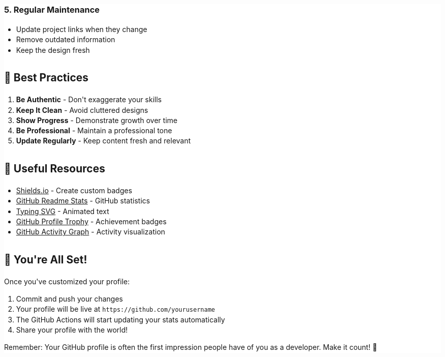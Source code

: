 ### 5. Regular Maintenance
- Update project links when they change
- Remove outdated information
- Keep the design fresh

## 🎯 Best Practices

1. **Be Authentic** - Don't exaggerate your skills
2. **Keep It Clean** - Avoid cluttered designs
3. **Show Progress** - Demonstrate growth over time
4. **Be Professional** - Maintain a professional tone
5. **Update Regularly** - Keep content fresh and relevant

## 🔗 Useful Resources

- [Shields.io](https://shields.io/) - Create custom badges
- [GitHub Readme Stats](https://github.com/anuraghazra/github-readme-stats) - GitHub statistics
- [Typing SVG](https://readme-typing-svg.herokuapp.com/) - Animated text
- [GitHub Profile Trophy](https://github.com/ryo-ma/github-profile-trophy) - Achievement badges
- [GitHub Activity Graph](https://github.com/Ashutosh00710/github-readme-activity-graph) - Activity visualization

## 🎉 You're All Set!

Once you've customized your profile:

1. Commit and push your changes
2. Your profile will be live at `https://github.com/yourusername`
3. The GitHub Actions will start updating your stats automatically
4. Share your profile with the world!

Remember: Your GitHub profile is often the first impression people have of you as a developer. Make it count! 🚀 